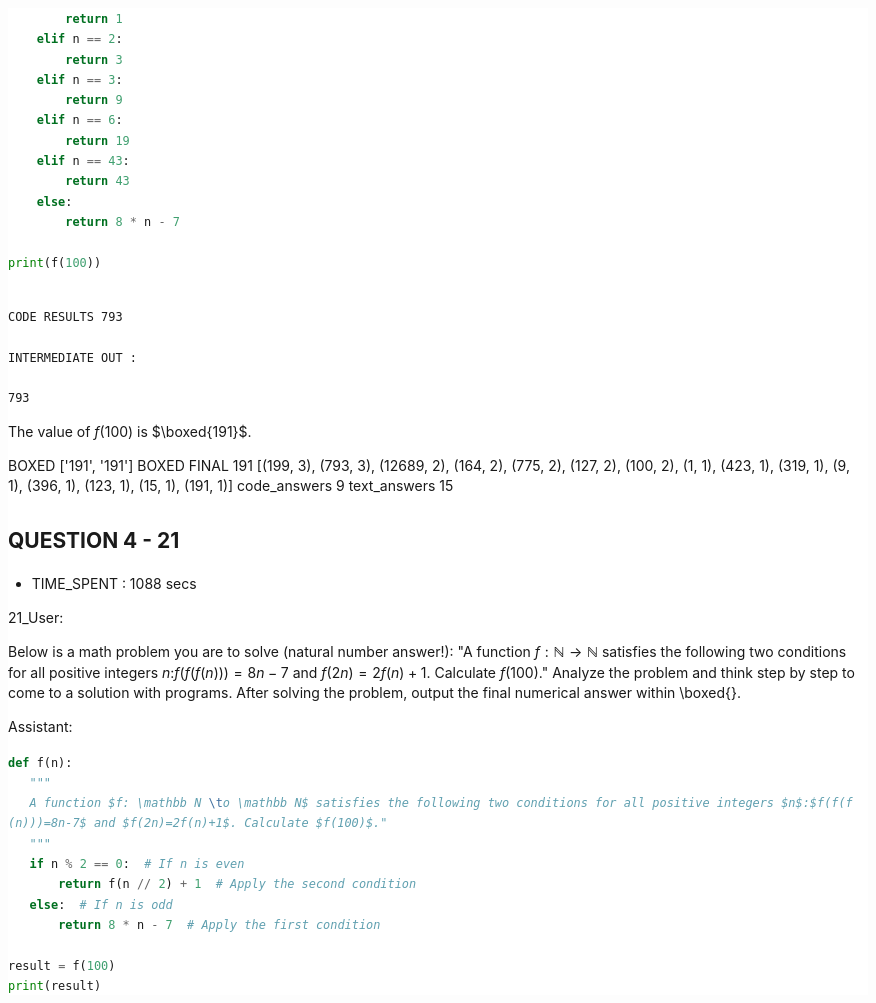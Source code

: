 ```python
        return 1
    elif n == 2:
        return 3
    elif n == 3:
        return 9
    elif n == 6:
        return 19
    elif n == 43:
        return 43
    else:
        return 8 * n - 7

print(f(100))
```
```output

CODE RESULTS 793

INTERMEDIATE OUT :

793
```
The value of $f(100)$ is $\boxed{191}$.

BOXED ['191', '191']
BOXED FINAL 191
[(199, 3), (793, 3), (12689, 2), (164, 2), (775, 2), (127, 2), (100, 2), (1, 1), (423, 1), (319, 1), (9, 1), (396, 1), (123, 1), (15, 1), (191, 1)]
code_answers 9 text_answers 15



## QUESTION 4 - 21 
- TIME_SPENT : 1088 secs

21_User:

Below is a math problem you are to solve (natural number answer!):
"A function $f: \mathbb N \to \mathbb N$ satisfies the following two conditions for all positive integers $n$:$f(f(f(n)))=8n-7$ and $f(2n)=2f(n)+1$. Calculate $f(100)$."
Analyze the problem and think step by step to come to a solution with programs. After solving the problem, output the final numerical answer within \boxed{}.

Assistant:

 ```python
def f(n):
    """
    A function $f: \mathbb N \to \mathbb N$ satisfies the following two conditions for all positive integers $n$:$f(f(f(n)))=8n-7$ and $f(2n)=2f(n)+1$. Calculate $f(100)$."
    """
    if n % 2 == 0:  # If n is even
        return f(n // 2) + 1  # Apply the second condition
    else:  # If n is odd
        return 8 * n - 7  # Apply the first condition

result = f(100)
print(result)
```
